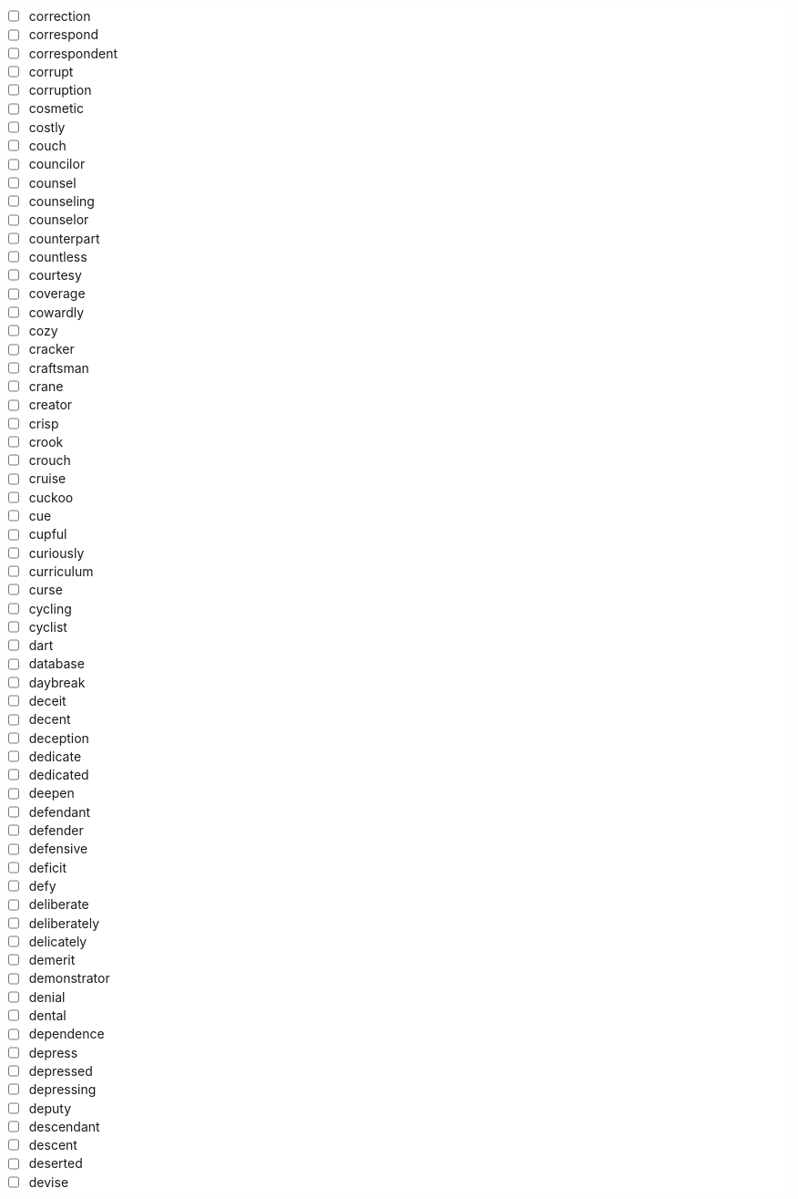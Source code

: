 - [ ] correction
- [ ] correspond
- [ ] correspondent
- [ ] corrupt
- [ ] corruption
- [ ] cosmetic
- [ ] costly
- [ ] couch
- [ ] councilor
- [ ] counsel
- [ ] counseling
- [ ] counselor
- [ ] counterpart
- [ ] countless
- [ ] courtesy
- [ ] coverage
- [ ] cowardly
- [ ] cozy
- [ ] cracker
- [ ] craftsman
- [ ] crane
- [ ] creator
- [ ] crisp
- [ ] crook
- [ ] crouch
- [ ] cruise
- [ ] cuckoo
- [ ] cue
- [ ] cupful
- [ ] curiously
- [ ] curriculum
- [ ] curse
- [ ] cycling
- [ ] cyclist
- [ ] dart
- [ ] database
- [ ] daybreak
- [ ] deceit
- [ ] decent
- [ ] deception
- [ ] dedicate
- [ ] dedicated
- [ ] deepen
- [ ] defendant
- [ ] defender
- [ ] defensive
- [ ] deficit
- [ ] defy
- [ ] deliberate
- [ ] deliberately
- [ ] delicately
- [ ] demerit
- [ ] demonstrator
- [ ] denial
- [ ] dental
- [ ] dependence
- [ ] depress
- [ ] depressed
- [ ] depressing
- [ ] deputy
- [ ] descendant
- [ ] descent
- [ ] deserted
- [ ] devise